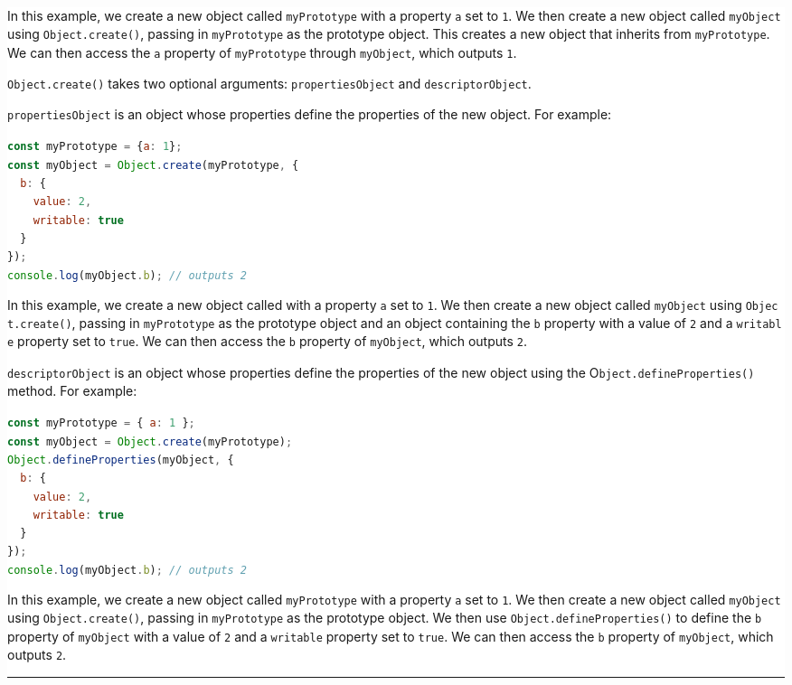 In this example, we create a new object called `myPrototype` with a property `a` set to `1`. We then create a new object called `myObject` using `Object.create()`, passing in `myPrototype` as the prototype object. This creates a new object that inherits from `myPrototype`. We can then access the `a` property of `myPrototype` through `myObject`, which outputs `1`.

`Object.create()` takes two optional arguments: `propertiesObject` and `descriptorObject`.

`propertiesObject` is an object whose properties define the properties of the new object. For example:

```javascript
const myPrototype = {a: 1};
const myObject = Object.create(myPrototype, {
  b: {
    value: 2,
    writable: true
  }
});
console.log(myObject.b); // outputs 2
```

In this example, we create a new object called   with a property `a` set to `1`. We then create a new object called `myObject` using `Object.create()`, passing in `myPrototype` as the prototype object and an object containing the `b` property with a value of `2` and a `writable` property set to `true`. We can then access the `b` property of `myObject`, which outputs `2`.

`descriptorObject` is an object whose properties define the properties of the new object using the O`bject.defineProperties()` method. For example:

```javascript
const myPrototype = { a: 1 };
const myObject = Object.create(myPrototype);
Object.defineProperties(myObject, {
  b: {
    value: 2,
    writable: true
  }
});
console.log(myObject.b); // outputs 2
```

In this example, we create a new object called `myPrototype` with a property `a` set to `1`. We then create a new object called `myObject` using `Object.create()`, passing in `myPrototype` as the prototype object. We then use `Object.defineProperties()` to define the `b` property of `myObject` with a value of `2` and a `writable` property set to `true`. We can then access the `b` property of `myObject`, which outputs `2`.

* * *
